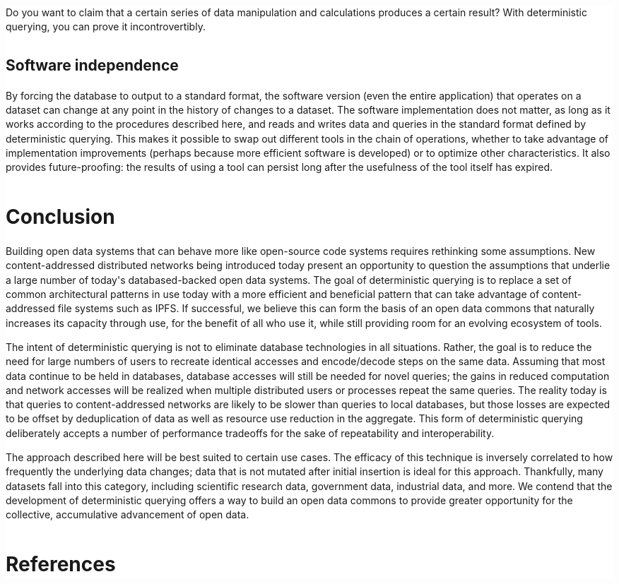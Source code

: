 Do you want to claim that a certain series of data manipulation and calculations produces a certain result?  With deterministic querying, you can prove it incontrovertibly.

## Software independence

By forcing the database to output to a standard format, the software version (even the entire application) that operates on a dataset can change at any point in the history of changes to a dataset.  The software implementation does not matter, as long as it works according to the procedures described here, and reads and writes data and queries in the standard format defined by deterministic querying.  This makes it possible to swap out different tools in the chain of operations, whether to take advantage of implementation improvements (perhaps because more efficient software is developed) or to optimize other characteristics.  It also provides future-proofing: the results of using a tool can persist long after the usefulness of the tool itself has expired.


# Conclusion

Building open data systems that can behave more like open-source code systems requires rethinking some assumptions.  New content-addressed distributed networks being introduced today present an opportunity to question the assumptions that underlie a large number of today's databased-backed open data systems.  The goal of deterministic querying is to replace a set of common architectural patterns in use today with a more efficient and beneficial pattern that can take advantage of content-addressed file systems such as IPFS.  If successful, we believe this can form the basis of an open data commons that naturally increases its capacity through use, for the benefit of all who use it, while still providing room for an evolving ecosystem of tools.

The intent of deterministic querying is not to eliminate database technologies in all situations. Rather, the goal is to reduce the need for large numbers of users to recreate identical accesses and encode/decode steps on the same data.  Assuming that most data continue to be held in databases, database accesses will still be needed for novel queries; the gains in reduced computation and network accesses will be realized when multiple distributed users or processes repeat the same queries.  The reality today is that queries to content-addressed networks are likely to be slower than queries to local databases, but those losses are expected to be offset by deduplication of data as well as resource use reduction in the aggregate.  This form of deterministic querying deliberately accepts a number of performance tradeoffs for the sake of repeatability and interoperability.

The approach described here will be best suited to certain use cases.  The efficacy of this technique is inversely correlated to how frequently the underlying data changes; data that is not mutated after initial insertion is ideal for this approach.  Thankfully, many datasets fall into this category, including scientific research data, government data, industrial data, and more.  We contend that the development of deterministic querying offers a way to build an open data commons to provide greater opportunity for the collective, accumulative advancement of open data.




# References
